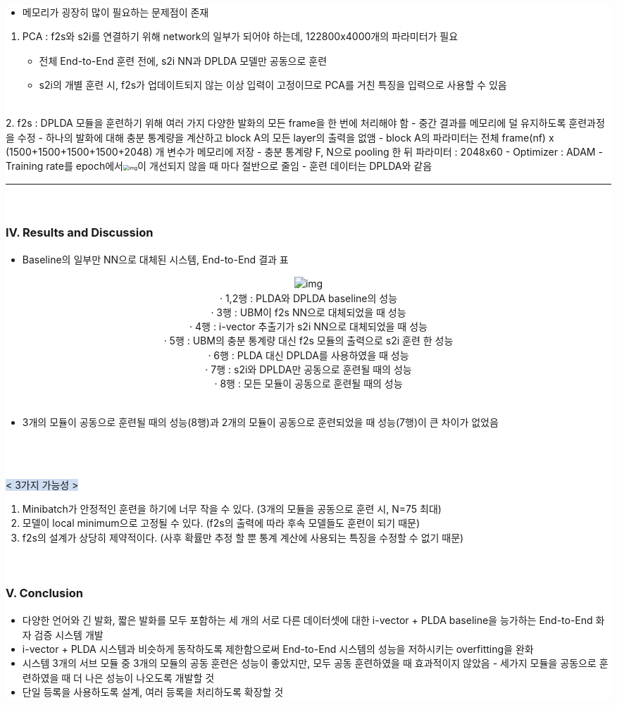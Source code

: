 - 메모리가 굉장히 많이 필요하는 문제점이 존재

1. PCA : f2s와 s2i를 연결하기 위해 network의 일부가 되어야 하는데, 122800x4000개의 파라미터가 필요
   - 전체 End-to-End 훈련 전에, s2i NN과 DPLDA 모델만 공동으로 훈련

   - s2i의 개별 훈련 시, f2s가 업데이트되지 않는 이상 입력이 고정이므로 PCA를 거친 특징을 입력으로 사용할 수 있음
<br/>
2. f2s : DPLDA 모듈을 훈련하기 위해 여러 가지 다양한 발화의 모든 frame을 한 번에 처리해야 함
   - 중간 결과를 메모리에 덜 유지하도록 훈련과정을 수정
   - 하나의 발화에 대해 충분 통계량을 계산하고 block A의 모든 layer의 출력을 없앰
   - block A의 파라미터는 전체 frame(nf) x (1500+1500+1500+1500+2048) 개 변수가 메모리에 저장
   - 충분 통계량 F, N으로 pooling 한 뒤 파라미터 : 2048x60
   - Optimizer : ADAM
   - Training rate를 epoch에서<img src="https://user-images.githubusercontent.com/46676700/89504554-2b3ad980-d803-11ea-8c3e-830d8bf51285.PNG" alt="img" style="zoom:50%;" />이 개선되지 않을 때  마다 절반으로 줄임
   - 훈련 데이터는 DPLDA와 같음

---

<br/>

### Ⅳ.  Results and Discussion

- Baseline의 일부만 NN으로 대체된 시스템, End-to-End 결과 표

<center><img src="https://user-images.githubusercontent.com/46676700/89503694-df3b6500-d801-11ea-80f2-beb566897aa9.png" alt="img" /></center>

<center>
· 1,2행 : PLDA와 DPLDA baseline의 성능 <br/>
· 3행 : UBM이 f2s NN으로 대체되었을 때 성능 <br/>
· 4행 : i-vector 추출기가 s2i NN으로 대체되었을 때 성능 <br/>
· 5행 : UBM의 충분 통계량 대신 f2s 모듈의 출력으로 s2i 훈련 한 성능 <br/>
· 6행 : PLDA 대신 DPLDA를 사용하였을 때 성능 <br/>
· 7행 : s2i와 DPLDA만 공동으로 훈련될 때의 성능 <br/>
· 8행 : 모든 모듈이 공동으로 훈련될 때의 성능 <br/>
</center>
<br/>

- 3개의 모듈이 공동으로 훈련될 때의 성능(8행)과 2개의 모듈이 공동으로 훈련되었을 때 성능(7행)이 큰 차이가 없었음
<br/>
<br/>

<span style="background-color:#ceddf2">< 3가지 가능성 ></span>
1. Minibatch가 안정적인 훈련을 하기에 너무 작을 수 있다. (3개의 모듈을 공동으로 훈련 시, N=75 최대)
2. 모델이 local minimum으로 고정될 수 있다. (f2s의 출력에 따라 후속 모델들도 훈련이 되기 때문)
3. f2s의 설계가 상당히 제약적이다. (사후 확률만 추정 할 뿐 통계 계산에 사용되는 특징을 수정할 수 없기 때문)

<br/>

### Ⅴ.  Conclusion

- 다양한 언어와 긴 발화, 짧은 발화를 모두 포함하는 세 개의 서로 다른 데이터셋에 대한 i-vector + PLDA baseline을 능가하는 End-to-End 화자 검증 시스템 개발
- i-vector + PLDA 시스템과 비슷하게 동작하도록 제한함으로써 End-to-End 시스템의 성능을 저하시키는 overfitting을 완화
- 시스템 3개의 서브 모듈 중 3개의 모듈의 공동 훈련은 성능이 좋았지만, 모두 공동 훈련하였을 때 효과적이지 않았음
   \- 세가지 모듈을 공동으로 훈련하였을 때 더 나은 성능이 나오도록 개발할 것
- 단일 등록을 사용하도록 설계, 여러 등록을 처리하도록 확장할 것
